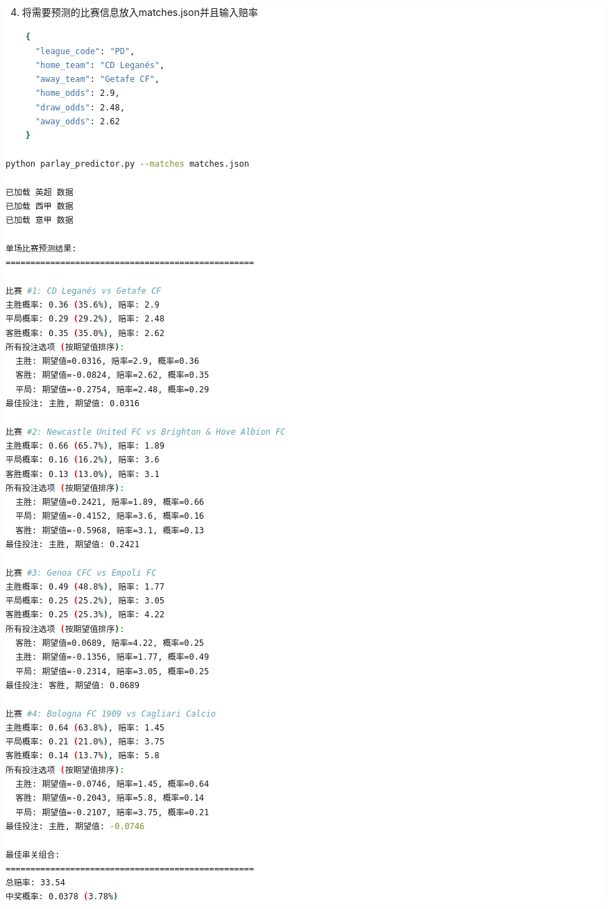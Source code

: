 4. 将需要预测的比赛信息放入matches.json并且输入赔率
```bash
    {
      "league_code": "PD",
      "home_team": "CD Leganés",
      "away_team": "Getafe CF",
      "home_odds": 2.9,
      "draw_odds": 2.48,
      "away_odds": 2.62
    }

python parlay_predictor.py --matches matches.json

已加载 英超 数据
已加载 西甲 数据
已加载 意甲 数据

单场比赛预测结果:
==================================================

比赛 #1: CD Leganés vs Getafe CF
主胜概率: 0.36 (35.6%), 赔率: 2.9
平局概率: 0.29 (29.2%), 赔率: 2.48
客胜概率: 0.35 (35.0%), 赔率: 2.62
所有投注选项 (按期望值排序):
  主胜: 期望值=0.0316, 赔率=2.9, 概率=0.36
  客胜: 期望值=-0.0824, 赔率=2.62, 概率=0.35
  平局: 期望值=-0.2754, 赔率=2.48, 概率=0.29
最佳投注: 主胜, 期望值: 0.0316

比赛 #2: Newcastle United FC vs Brighton & Hove Albion FC
主胜概率: 0.66 (65.7%), 赔率: 1.89
平局概率: 0.16 (16.2%), 赔率: 3.6
客胜概率: 0.13 (13.0%), 赔率: 3.1
所有投注选项 (按期望值排序):
  主胜: 期望值=0.2421, 赔率=1.89, 概率=0.66
  平局: 期望值=-0.4152, 赔率=3.6, 概率=0.16
  客胜: 期望值=-0.5968, 赔率=3.1, 概率=0.13
最佳投注: 主胜, 期望值: 0.2421

比赛 #3: Genoa CFC vs Empoli FC
主胜概率: 0.49 (48.8%), 赔率: 1.77
平局概率: 0.25 (25.2%), 赔率: 3.05
客胜概率: 0.25 (25.3%), 赔率: 4.22
所有投注选项 (按期望值排序):
  客胜: 期望值=0.0689, 赔率=4.22, 概率=0.25
  主胜: 期望值=-0.1356, 赔率=1.77, 概率=0.49
  平局: 期望值=-0.2314, 赔率=3.05, 概率=0.25
最佳投注: 客胜, 期望值: 0.0689

比赛 #4: Bologna FC 1909 vs Cagliari Calcio
主胜概率: 0.64 (63.8%), 赔率: 1.45
平局概率: 0.21 (21.0%), 赔率: 3.75
客胜概率: 0.14 (13.7%), 赔率: 5.8
所有投注选项 (按期望值排序):
  主胜: 期望值=-0.0746, 赔率=1.45, 概率=0.64
  客胜: 期望值=-0.2043, 赔率=5.8, 概率=0.14
  平局: 期望值=-0.2107, 赔率=3.75, 概率=0.21
最佳投注: 主胜, 期望值: -0.0746

最佳串关组合:
==================================================
总赔率: 33.54
中奖概率: 0.0378 (3.78%)
```